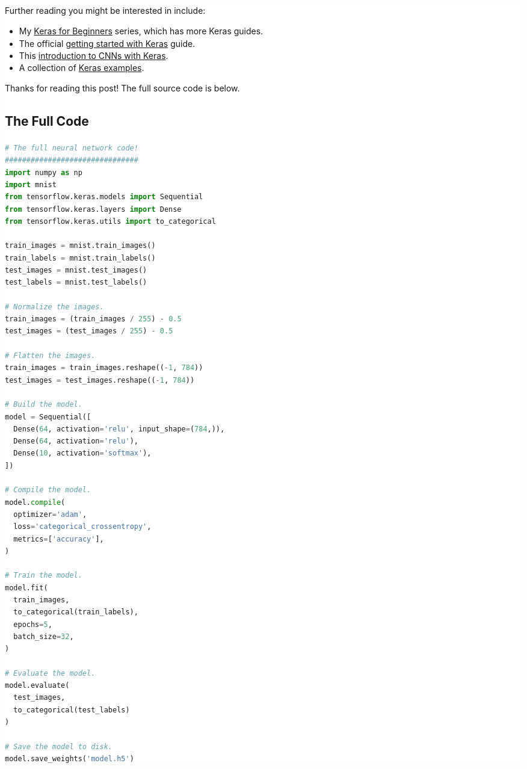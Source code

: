 Further reading you might be interested in include:
- My [Keras for Beginners](/series/keras-for-beginners/) series, which has more Keras guides.
- The official [getting started with Keras](https://keras.io/getting_started/) guide.
- This [introduction to CNNs with Keras](http://www.datastuff.tech/machine-learning/convolutional-neural-networks-an-introduction-tensorflow-eager/).
- A collection of [Keras examples](https://github.com/keras-team/keras/tree/master/examples).

Thanks for reading this post! The full source code is below.

## The Full Code

```python
# The full neural network code!
###############################
import numpy as np
import mnist
from tensorflow.keras.models import Sequential
from tensorflow.keras.layers import Dense
from tensorflow.keras.utils import to_categorical

train_images = mnist.train_images()
train_labels = mnist.train_labels()
test_images = mnist.test_images()
test_labels = mnist.test_labels()

# Normalize the images.
train_images = (train_images / 255) - 0.5
test_images = (test_images / 255) - 0.5

# Flatten the images.
train_images = train_images.reshape((-1, 784))
test_images = test_images.reshape((-1, 784))

# Build the model.
model = Sequential([
  Dense(64, activation='relu', input_shape=(784,)),
  Dense(64, activation='relu'),
  Dense(10, activation='softmax'),
])

# Compile the model.
model.compile(
  optimizer='adam',
  loss='categorical_crossentropy',
  metrics=['accuracy'],
)

# Train the model.
model.fit(
  train_images,
  to_categorical(train_labels),
  epochs=5,
  batch_size=32,
)

# Evaluate the model.
model.evaluate(
  test_images,
  to_categorical(test_labels)
)

# Save the model to disk.
model.save_weights('model.h5')

```